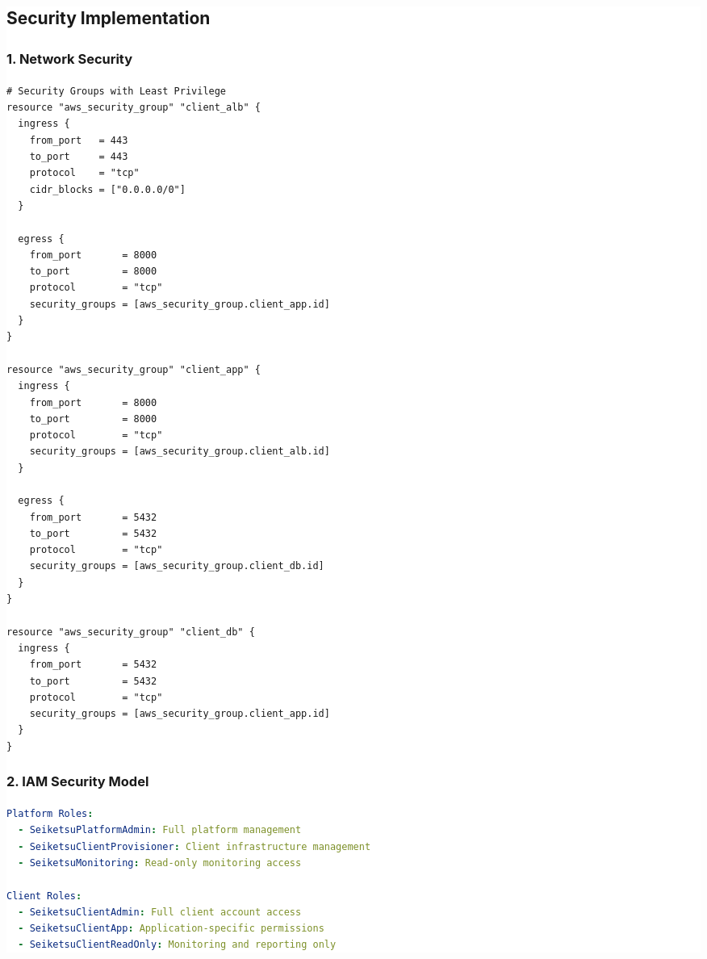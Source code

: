 ## Security Implementation

### 1. Network Security
```hcl
# Security Groups with Least Privilege
resource "aws_security_group" "client_alb" {
  ingress {
    from_port   = 443
    to_port     = 443
    protocol    = "tcp"
    cidr_blocks = ["0.0.0.0/0"]
  }
  
  egress {
    from_port       = 8000
    to_port         = 8000
    protocol        = "tcp"
    security_groups = [aws_security_group.client_app.id]
  }
}

resource "aws_security_group" "client_app" {
  ingress {
    from_port       = 8000
    to_port         = 8000
    protocol        = "tcp"
    security_groups = [aws_security_group.client_alb.id]
  }
  
  egress {
    from_port       = 5432
    to_port         = 5432
    protocol        = "tcp"
    security_groups = [aws_security_group.client_db.id]
  }
}

resource "aws_security_group" "client_db" {
  ingress {
    from_port       = 5432
    to_port         = 5432
    protocol        = "tcp"
    security_groups = [aws_security_group.client_app.id]
  }
}
```

### 2. IAM Security Model
```yaml
Platform Roles:
  - SeiketsuPlatformAdmin: Full platform management
  - SeiketsuClientProvisioner: Client infrastructure management
  - SeiketsuMonitoring: Read-only monitoring access

Client Roles:
  - SeiketsuClientAdmin: Full client account access
  - SeiketsuClientApp: Application-specific permissions
  - SeiketsuClientReadOnly: Monitoring and reporting only
```

